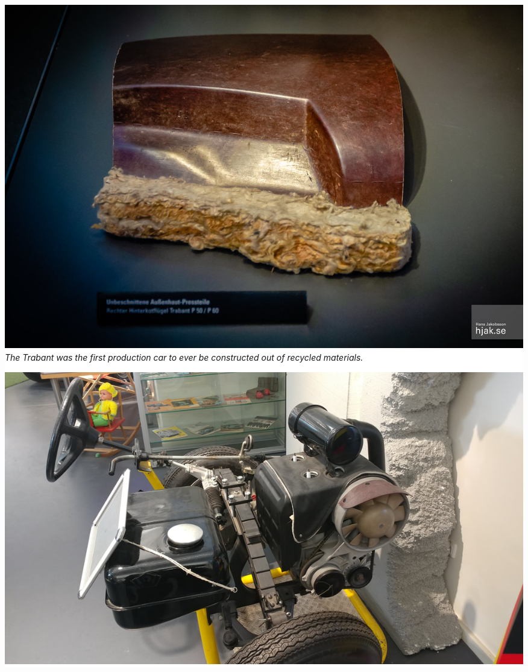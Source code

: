 ![The Trabant was the first production car to ever be constructed out of recycled materials.](assets/images/trabant/image3.png)
*The Trabant was the first production car to ever be constructed out of recycled materials.*

![](assets/images/trabant/image4.png)